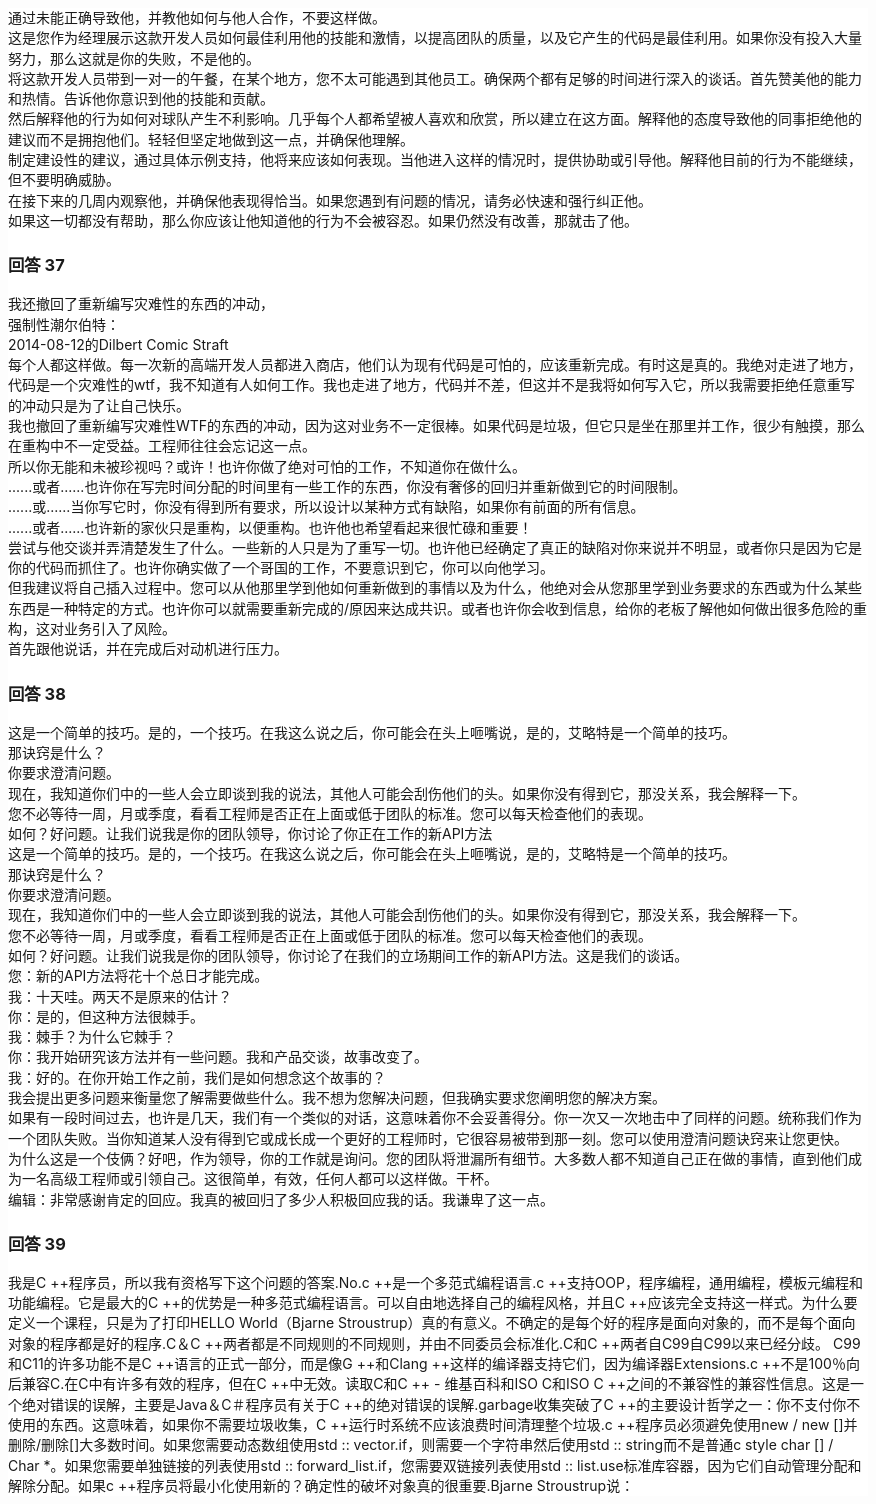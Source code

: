 通过未能正确导致他，并教他如何与他人合作，不要这样做。  
这是您作为经理展示这款开发人员如何最佳利用他的技能和激情，以提高团队的质量，以及它产生的代码是最佳利用。如果你没有投入大量努力，那么这就是你的失败，不是他的。  
将这款开发人员带到一对一的午餐，在某个地方，您不太可能遇到其他员工。确保两个都有足够的时间进行深入的谈话。首先赞美他的能力和热情。告诉他你意识到他的技能和贡献。  
然后解释他的行为如何对球队产生不利影响。几乎每个人都希望被人喜欢和欣赏，所以建立在这方面。解释他的态度导致他的同事拒绝他的建议而不是拥抱他们。轻轻但坚定地做到这一点，并确保他理解。  
制定建设性的建议，通过具体示例支持，他将来应该如何表现。当他进入这样的情况时，提供协助或引导他。解释他目前的行为不能继续，但不要明确威胁。  
在接下来的几周内观察他，并确保他表现得恰当。如果您遇到有问题的情况，请务必快速和强行纠正他。  
如果这一切都没有帮助，那么你应该让他知道他的行为不会被容忍。如果仍然没有改善，那就击了他。  
### 回答 37
我还撤回了重新编写灾难性的东西的冲动，  
强制性潮尔伯特：  
2014-08-12的Dilbert Comic Straft  
每个人都这样做。每一次新的高端开发人员都进入商店，他们认为现有代码是可怕的，应该重新完成。有时这是真的。我绝对走进了地方，代码是一个灾难性的wtf，我不知道有人如何工作。我也走进了地方，代码并不差，但这并不是我将如何写入它，所以我需要拒绝任意重写的冲动只是为了让自己快乐。  
我也撤回了重新编写灾难性WTF的东西的冲动，因为这对业务不一定很棒。如果代码是垃圾，但它只是坐在那里并工作，很少有触摸，那么在重构中不一定受益。工程师往往会忘记这一点。  
所以你无能和未被珍视吗？或许！也许你做了绝对可怕的工作，不知道你在做什么。  
......或者......也许你在写完时间分配的时间里有一些工作的东西，你没有奢侈的回归并重新做到它的时间限制。  
......或......当你写它时，你没有得到所有要求，所以设计以某种方式有缺陷，如果你有前面的所有信息。  
......或者......也许新的家伙只是重构，以便重构。也许他也希望看起来很忙碌和重要！  
尝试与他交谈并弄清楚发生了什么。一些新的人只是为了重写一切。也许他已经确定了真正的缺陷对你来说并不明显，或者你只是因为它是你的代码而抓住了。也许你确实做了一个哥国的工作，不要意识到它，你可以向他学习。  
但我建议将自己插入过程中。您可以从他那里学到他如何重新做到的事情以及为什么，他绝对会从您那里学到业务要求的东西或为什么某些东西是一种特定的方式。也许你可以就需要重新完成的/原因来达成共识。或者也许你会收到信息，给你的老板了解他如何做出很多危险的重构，这对业务引入了风险。  
首先跟他说话，并在完成后对动机进行压力。  
### 回答 38
这是一个简单的技巧。是的，一个技巧。在我这么说之后，你可能会在头上咂嘴说，是的，艾略特是一个简单的技巧。  
那诀窍是什么？  
你要求澄清问题。  
现在，我知道你们中的一些人会立即谈到我的说法，其他人可能会刮伤他们的头。如果你没有得到它，那没关系，我会解释一下。  
您不必等待一周，月或季度，看看工程师是否正在上面或低于团队的标准。您可以每天检查他们的表现。  
如何？好问题。让我们说我是你的团队领导，你讨论了你正在工作的新API方法  
这是一个简单的技巧。是的，一个技巧。在我这么说之后，你可能会在头上咂嘴说，是的，艾略特是一个简单的技巧。  
那诀窍是什么？  
你要求澄清问题。  
现在，我知道你们中的一些人会立即谈到我的说法，其他人可能会刮伤他们的头。如果你没有得到它，那没关系，我会解释一下。  
您不必等待一周，月或季度，看看工程师是否正在上面或低于团队的标准。您可以每天检查他们的表现。  
如何？好问题。让我们说我是你的团队领导，你讨论了在我们的立场期间工作的新API方法。这是我们的谈话。  
您：新的API方法将花十个总日才能完成。  
我：十天哇。两天不是原来的估计？  
你：是的，但这种方法很棘手。  
我：棘手？为什么它棘手？  
你：我开始研究该方法并有一些问题。我和产品交谈，故事改变了。  
我：好的。在你开始工作之前，我们是如何想念这个故事的？  
我会提出更多问题来衡量您了解需要做些什么。我不想为您解决问题，但我确实要求您阐明您的解决方案。  
如果有一段时间过去，也许是几天，我们有一个类似的对话，这意味着你不会妥善得分。你一次又一次地击中了同样的问题。统称我们作为一个团队失败。当你知道某人没有得到它或成长成一个更好的工程师时，它很容易被带到那一刻。您可以使用澄清问题诀窍来让您更快。  
为什么这是一个伎俩？好吧，作为领导，你的工作就是询问。您的团队将泄漏所有细节。大多数人都不知道自己正在做的事情，直到他们成为一名高级工程师或引领自己。这很简单，有效，任何人都可以这样做。干杯。  
编辑：非常感谢肯定的回应。我真的被回归了多少人积极回应我的话。我谦卑了这一点。  
### 回答 39
我是C ++程序员，所以我有资格写下这个问题的答案.No.c ++是一个多范式编程语言.c ++支持OOP，程序编程，通用编程，模板元编程和功能编程。它是最大的C ++的优势是一种多范式编程语言。可以自由地选择自己的编程风格，并且C ++应该完全支持这一样式。为什么要定义一个课程，只是为了打印HELLO World（Bjarne Stroustrup）真的有意义。不确定的是每个好的程序是面向对象的，而不是每个面向对象的程序都是好的程序.C＆C ++两者都是不同规则的不同规则，并由不同委员会标准化.C和C ++两者自C99自C99以来已经分歧。 C99和C11的许多功能不是C ++语言的正式一部分，而是像G ++和Clang ++这样的编译器支持它们，因为编译器Extensions.c ++不是100％向后兼容C.在C中有许多有效的程序，但在C ++中无效。读取C和C ++  - 维基百科和ISO C和ISO C ++之间的不兼容性的兼容性信息。这是一个绝对错误的误解，主要是Java＆C＃程序员有关于C ++的绝对错误的误解.garbage收集突破了C ++的主要设计哲学之一：你不支付你不使用的东西。这意味着，如果你不需要垃圾收集，C ++运行时系统不应该浪费时间清理整个垃圾.c ++程序员必须避免使用new / new []并删除/删除[]大多数时间。如果您需要动态数组使用std :: vector.if，则需要一个字符串然后使用std :: string而不是普通c style char [] / Char *。如果您需要单独链接的列表使用std :: forward_list.if，您需要双链接列表使用std :: list.use标准库容器，因为它们自动管理分配和解除分配。如果c ++程序员将最小化使用新的？确定性的破坏对象真的很重要.Bjarne Stroustrup说：  